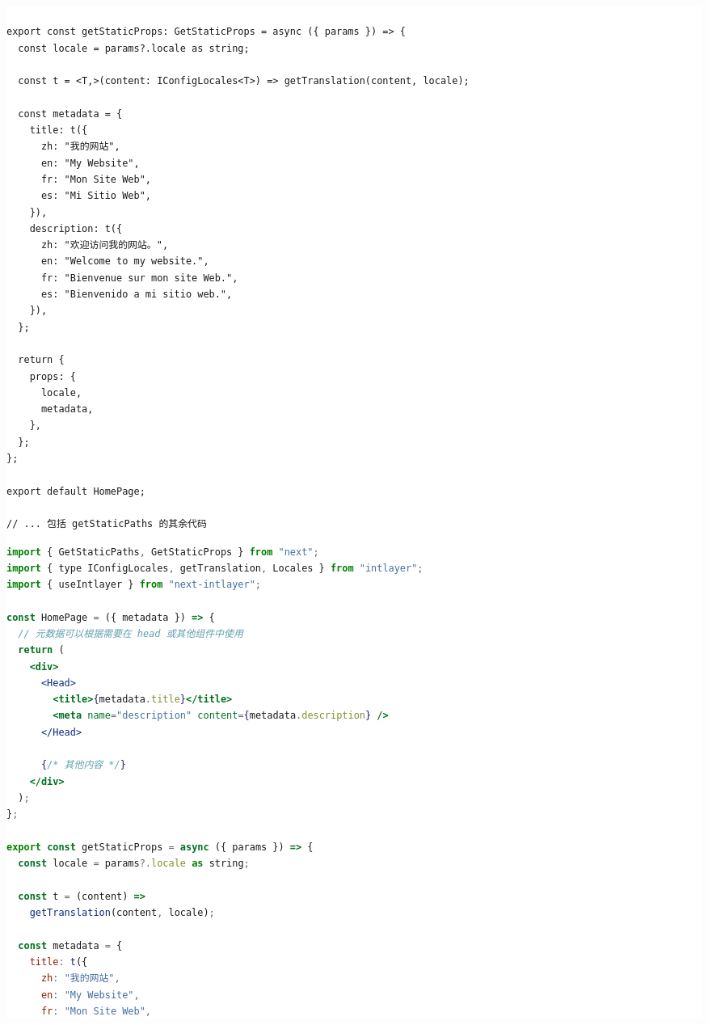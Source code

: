 ```tsx fileName="src/pages/[locale]/index.tsx" codeFormat="typescript"

export const getStaticProps: GetStaticProps = async ({ params }) => {
  const locale = params?.locale as string;

  const t = <T,>(content: IConfigLocales<T>) => getTranslation(content, locale);

  const metadata = {
    title: t({
      zh: "我的网站",
      en: "My Website",
      fr: "Mon Site Web",
      es: "Mi Sitio Web",
    }),
    description: t({
      zh: "欢迎访问我的网站。",
      en: "Welcome to my website.",
      fr: "Bienvenue sur mon site Web.",
      es: "Bienvenido a mi sitio web.",
    }),
  };

  return {
    props: {
      locale,
      metadata,
    },
  };
};

export default HomePage;

// ... 包括 getStaticPaths 的其余代码
```

```jsx fileName="src/pages/[locale]/index.mjx" codeFormat="esm"
import { GetStaticPaths, GetStaticProps } from "next";
import { type IConfigLocales, getTranslation, Locales } from "intlayer";
import { useIntlayer } from "next-intlayer";

const HomePage = ({ metadata }) => {
  // 元数据可以根据需要在 head 或其他组件中使用
  return (
    <div>
      <Head>
        <title>{metadata.title}</title>
        <meta name="description" content={metadata.description} />
      </Head>

      {/* 其他内容 */}
    </div>
  );
};

export const getStaticProps = async ({ params }) => {
  const locale = params?.locale as string;

  const t = (content) =>
    getTranslation(content, locale);

  const metadata = {
    title: t({
      zh: "我的网站",
      en: "My Website",
      fr: "Mon Site Web",
```